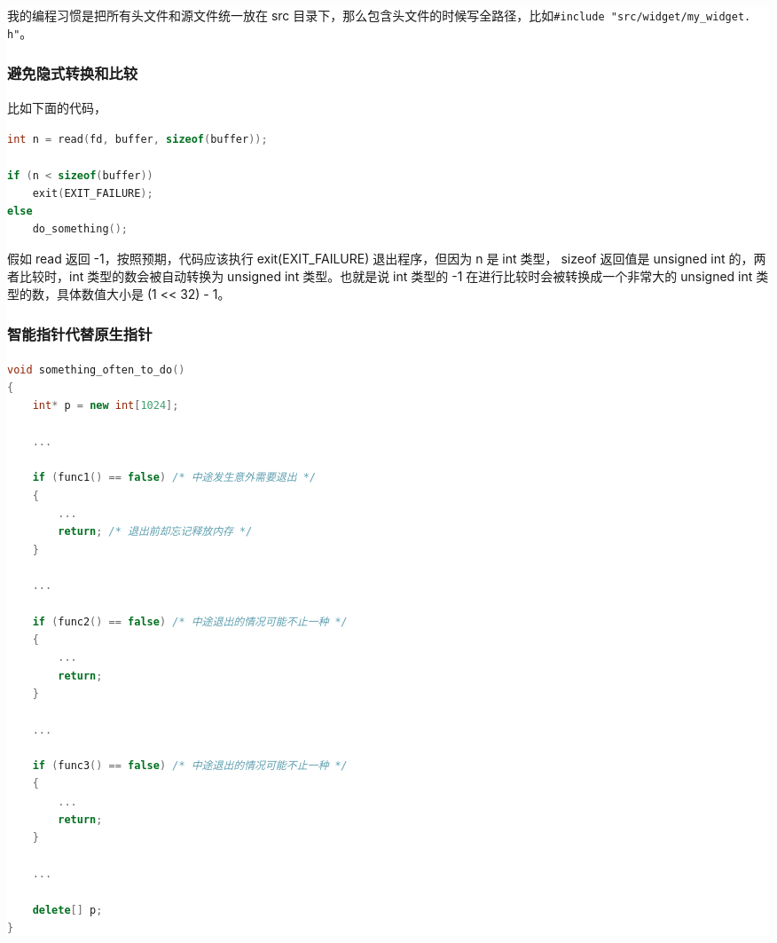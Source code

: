我的编程习惯是把所有头文件和源文件统一放在 src 目录下，那么包含头文件的时候写全路径，比如`#include "src/widget/my_widget.h"`。

### 避免隐式转换和比较

比如下面的代码，

```c++
int n = read(fd, buffer, sizeof(buffer));

if (n < sizeof(buffer))
    exit(EXIT_FAILURE);
else
    do_something();
```

假如 read 返回 -1，按照预期，代码应该执行 exit(EXIT_FAILURE) 退出程序，但因为 n 是 int 类型， sizeof 返回值是 unsigned int 的，两者比较时，int 类型的数会被自动转换为 unsigned int 类型。也就是说 int 类型的 -1 在进行比较时会被转换成一个非常大的 unsigned int 类型的数，具体数值大小是 (1 << 32) - 1。

### 智能指针代替原生指针

```c++
void something_often_to_do()
{
    int* p = new int[1024];
	
    ...
	
    if (func1() == false) /* 中途发生意外需要退出 */
    {
        ...
        return; /* 退出前却忘记释放内存 */
    }
	
    ...
	
    if (func2() == false) /* 中途退出的情况可能不止一种 */
    {
        ...
        return;
    }
	
    ...
	
    if (func3() == false) /* 中途退出的情况可能不止一种 */
    {
        ...
        return;
    }
	
    ...
	
    delete[] p;
}
```
